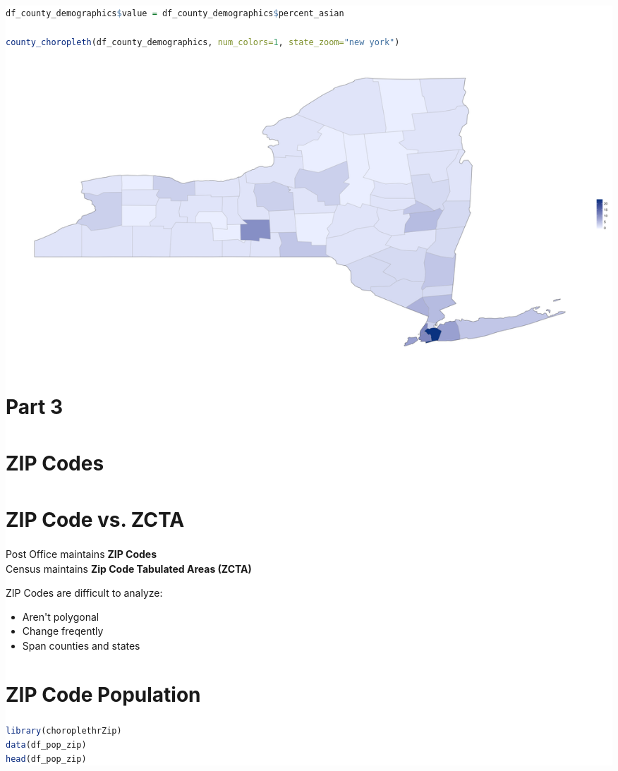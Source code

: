 ```r
df_county_demographics$value = df_county_demographics$percent_asian

county_choropleth(df_county_demographics, num_colors=1, state_zoom="new york")
```

![plot of chunk unnamed-chunk-16](slides-figure/unnamed-chunk-16-1.png) 

Part 3
========================================================

# ZIP Codes

ZIP Code vs. ZCTA
========================================================

Post Office maintains **ZIP Codes**<br/>
Census maintains **Zip Code Tabulated Areas (ZCTA)**

ZIP Codes are difficult to analyze:
  * Aren't polygonal
  * Change freqently
  * Span counties and states


ZIP Code Population
========================================================


```r
library(choroplethrZip)
data(df_pop_zip)
head(df_pop_zip)
```
